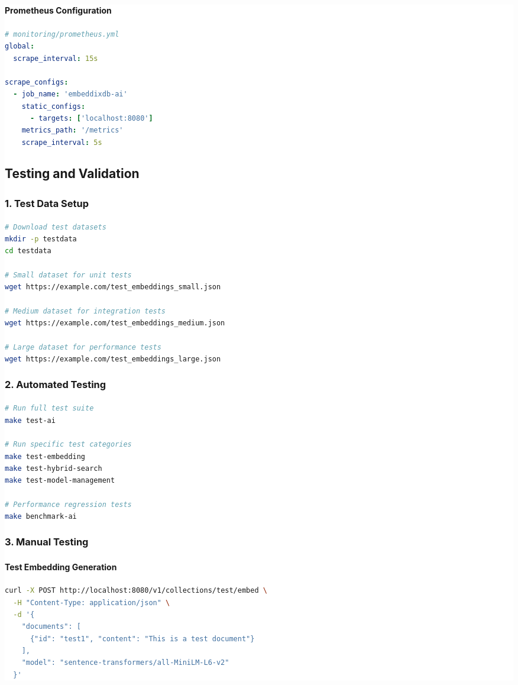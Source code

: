 #### Prometheus Configuration
```yaml
# monitoring/prometheus.yml
global:
  scrape_interval: 15s

scrape_configs:
  - job_name: 'embeddixdb-ai'
    static_configs:
      - targets: ['localhost:8080']
    metrics_path: '/metrics'
    scrape_interval: 5s
```

## Testing and Validation

### 1. Test Data Setup

```bash
# Download test datasets
mkdir -p testdata
cd testdata

# Small dataset for unit tests
wget https://example.com/test_embeddings_small.json

# Medium dataset for integration tests  
wget https://example.com/test_embeddings_medium.json

# Large dataset for performance tests
wget https://example.com/test_embeddings_large.json
```

### 2. Automated Testing

```bash
# Run full test suite
make test-ai

# Run specific test categories
make test-embedding
make test-hybrid-search
make test-model-management

# Performance regression tests
make benchmark-ai
```

### 3. Manual Testing

#### Test Embedding Generation
```bash
curl -X POST http://localhost:8080/v1/collections/test/embed \
  -H "Content-Type: application/json" \
  -d '{
    "documents": [
      {"id": "test1", "content": "This is a test document"}
    ],
    "model": "sentence-transformers/all-MiniLM-L6-v2"
  }'
```
